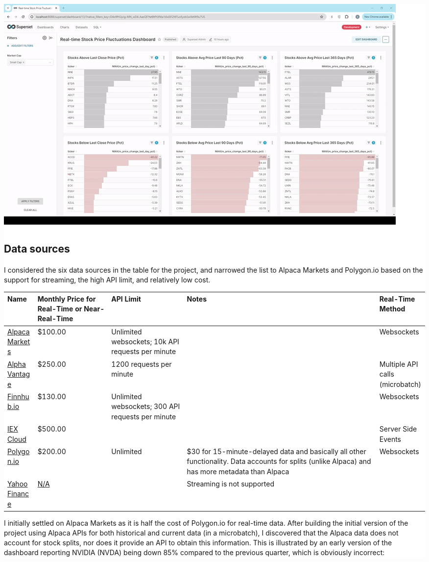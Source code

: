 ![Dashboard](readme_links/dashboard_update_loop_ezgif.gif)

## Data sources
I considered the six data sources in the table for the project, and narrowed the list to Alpaca Markets and Polygon.io based on the support for streaming, the high API limit, and relatively low cost.

| Name           |  Monthly Price for Real-Time or Near-Real-Time    | API Limit | Notes | Real-Time Method                |
|:---------------|:--------------------------------------------------|:--------------------------------------------------|:-------------------------------------------------------------------------------------------------------------------------------------------------|:--------------------------------|
| [Alpaca Markets](https://alpaca.markets/) | $100.00| Unlimited websockets; 10k API requests per minute | | Websockets                      |
| [Alpha Vantage](https://www.alphavantage.co/)  | $250.00 | 1200 requests per minute | | Multiple API calls (microbatch) |
| [Finnhub.io](https://finnhub.io/)     | $130.00 | Unlimited websockets; 300 API requests per minute | | Websockets |
| [IEX Cloud](https://iexcloud.io/)      | $500.00 | | | Server Side Events              |
| [Polygon.io](https://polygon.io/)     | $200.00 | Unlimited | $30 for 15-minute-delayed data and basically all other functionality. Data accounts for splits (unlike Alpaca) and has more metadata than Alpaca | Websockets                      |
| [Yahoo Finance](https://finance.yahoo.com/)  | [N/A](https://algotrading101.com/learn/yahoo-finance-api-guide/) | | Streaming is not supported ||

I initially settled on Alpaca Markets as it is half the cost of Polygon.io for real-time data. After building the initial version of the project using Alpaca APIs for both historical and current data (in a microbatch), I discovered that the Alpaca data does not account for stock splits, nor does it provide an API to obtain this information. This is illustrated by an early version of the dashboard reporting NVIDIA (NVDA) being down 85% compared to the previous quarter, which is obviously incorrect:
